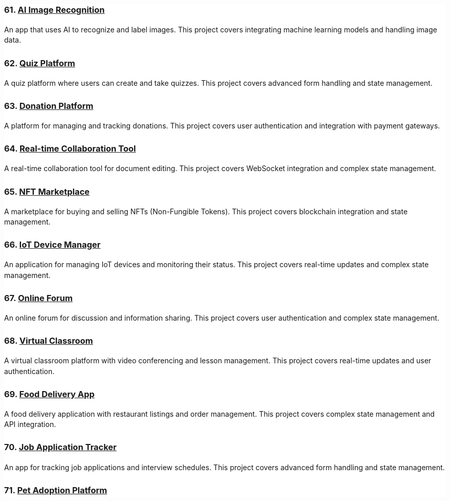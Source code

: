 ### 61. [AI Image Recognition](./ai-image-recognition)

An app that uses AI to recognize and label images. This project covers integrating machine learning models and handling image data.

### 62. [Quiz Platform](./quiz-platform)

A quiz platform where users can create and take quizzes. This project covers advanced form handling and state management.

### 63. [Donation Platform](./donation-platform)

A platform for managing and tracking donations. This project covers user authentication and integration with payment gateways.

### 64. [Real-time Collaboration Tool](./real-time-collaboration-tool)

A real-time collaboration tool for document editing. This project covers WebSocket integration and complex state management.

### 65. [NFT Marketplace](./nft-marketplace)

A marketplace for buying and selling NFTs (Non-Fungible Tokens). This project covers blockchain integration and state management.

### 66. [IoT Device Manager](./iot-device-manager)

An application for managing IoT devices and monitoring their status. This project covers real-time updates and complex state management.

### 67. [Online Forum](./online-forum)

An online forum for discussion and information sharing. This project covers user authentication and complex state management.

### 68. [Virtual Classroom](./virtual-classroom)

A virtual classroom platform with video conferencing and lesson management. This project covers real-time updates and user authentication.

### 69. [Food Delivery App](./food-delivery-app)

A food delivery application with restaurant listings and order management. This project covers complex state management and API integration.

### 70. [Job Application Tracker](./job-application-tracker)

An app for tracking job applications and interview schedules. This project covers advanced form handling and state management.

### 71. [Pet Adoption Platform](./pet-adoption-platform)
